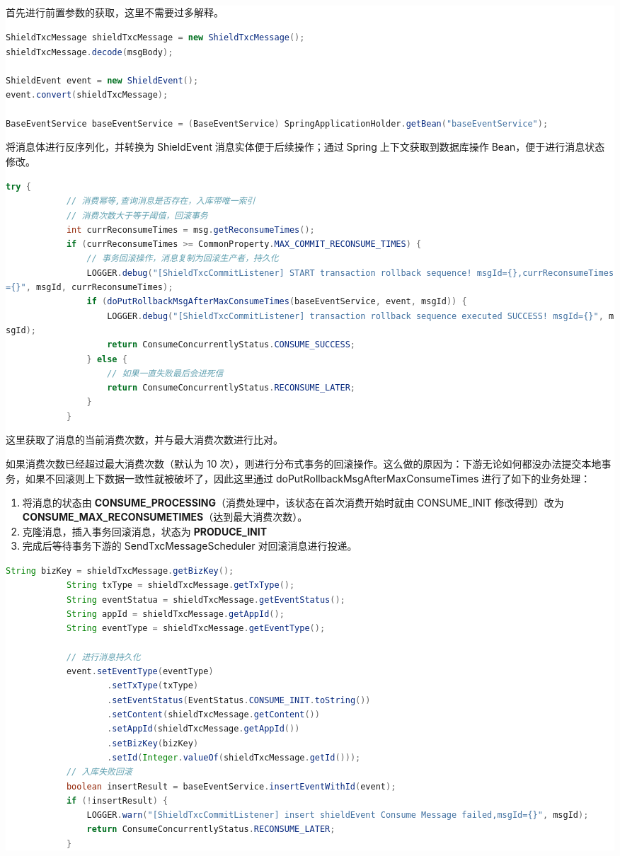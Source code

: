 首先进行前置参数的获取，这里不需要过多解释。

```java
ShieldTxcMessage shieldTxcMessage = new ShieldTxcMessage();
shieldTxcMessage.decode(msgBody);

ShieldEvent event = new ShieldEvent();
event.convert(shieldTxcMessage);

BaseEventService baseEventService = (BaseEventService) SpringApplicationHolder.getBean("baseEventService");
```

将消息体进行反序列化，并转换为 ShieldEvent 消息实体便于后续操作；通过 Spring 上下文获取到数据库操作 Bean，便于进行消息状态修改。

```java
try {
            // 消费幂等,查询消息是否存在，入库带唯一索引
            // 消费次数大于等于阈值，回滚事务
            int currReconsumeTimes = msg.getReconsumeTimes();
            if (currReconsumeTimes >= CommonProperty.MAX_COMMIT_RECONSUME_TIMES) {
                // 事务回滚操作，消息复制为回滚生产者，持久化
                LOGGER.debug("[ShieldTxcCommitListener] START transaction rollback sequence! msgId={},currReconsumeTimes={}", msgId, currReconsumeTimes);
                if (doPutRollbackMsgAfterMaxConsumeTimes(baseEventService, event, msgId)) {
                    LOGGER.debug("[ShieldTxcCommitListener] transaction rollback sequence executed SUCCESS! msgId={}", msgId);
                    return ConsumeConcurrentlyStatus.CONSUME_SUCCESS;
                } else {
                    // 如果一直失败最后会进死信
                    return ConsumeConcurrentlyStatus.RECONSUME_LATER;
                }
            }
```

这里获取了消息的当前消费次数，并与最大消费次数进行比对。

如果消费次数已经超过最大消费次数（默认为 10 次），则进行分布式事务的回滚操作。这么做的原因为：下游无论如何都没办法提交本地事务，如果不回滚则上下数据一致性就被破坏了，因此这里通过 doPutRollbackMsgAfterMaxConsumeTimes 进行了如下的业务处理：

1. 将消息的状态由 **CONSUME_PROCESSING**（消费处理中，该状态在首次消费开始时就由 CONSUME_INIT 修改得到）改为 **CONSUME_MAX_RECONSUMETIMES**（达到最大消费次数）。
2. 克隆消息，插入事务回滚消息，状态为 **PRODUCE_INIT**
3. 完成后等待事务下游的 SendTxcMessageScheduler 对回滚消息进行投递。

```java
String bizKey = shieldTxcMessage.getBizKey();
            String txType = shieldTxcMessage.getTxType();
            String eventStatua = shieldTxcMessage.getEventStatus();
            String appId = shieldTxcMessage.getAppId();
            String eventType = shieldTxcMessage.getEventType();

            // 进行消息持久化
            event.setEventType(eventType)
                    .setTxType(txType)
                    .setEventStatus(EventStatus.CONSUME_INIT.toString())
                    .setContent(shieldTxcMessage.getContent())
                    .setAppId(shieldTxcMessage.getAppId())
                    .setBizKey(bizKey)
                    .setId(Integer.valueOf(shieldTxcMessage.getId()));
            // 入库失败回滚
            boolean insertResult = baseEventService.insertEventWithId(event);
            if (!insertResult) {
                LOGGER.warn("[ShieldTxcCommitListener] insert shieldEvent Consume Message failed,msgId={}", msgId);
                return ConsumeConcurrentlyStatus.RECONSUME_LATER;
            }
```